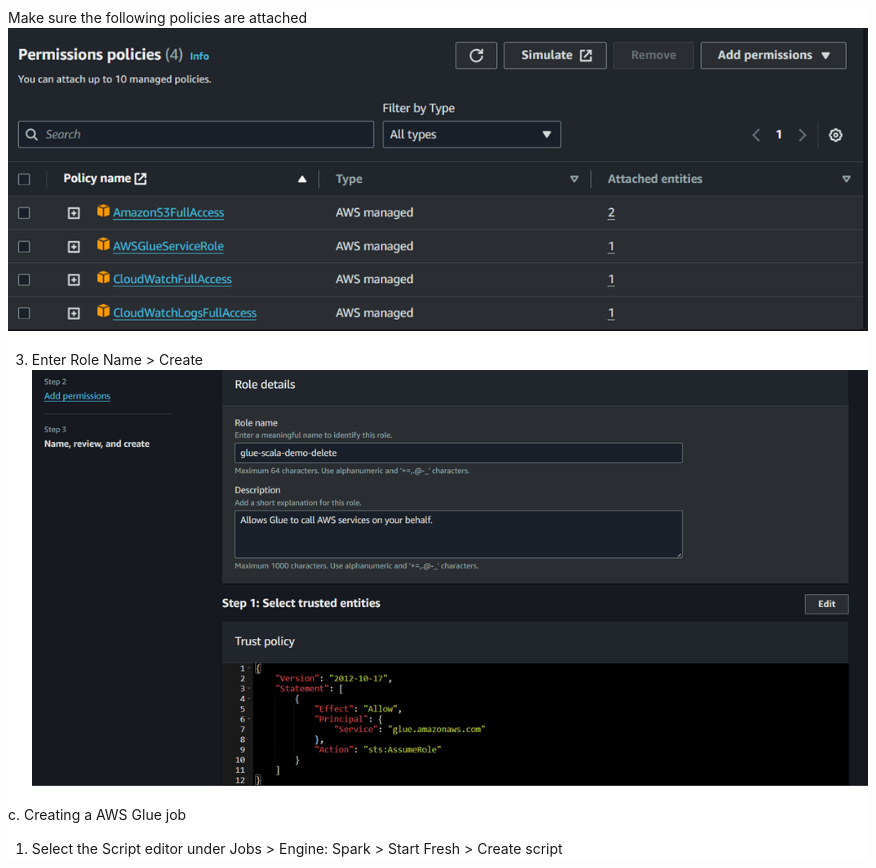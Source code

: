 Make sure the following policies are attached
![img_19.png](documentation/readme_screenshots/img_19.png)

3.	Enter Role Name > Create
![img_20.png](documentation/readme_screenshots/img_20.png)


c.	Creating a AWS Glue job

1.	Select the Script editor under Jobs > Engine: Spark > Start Fresh > Create script